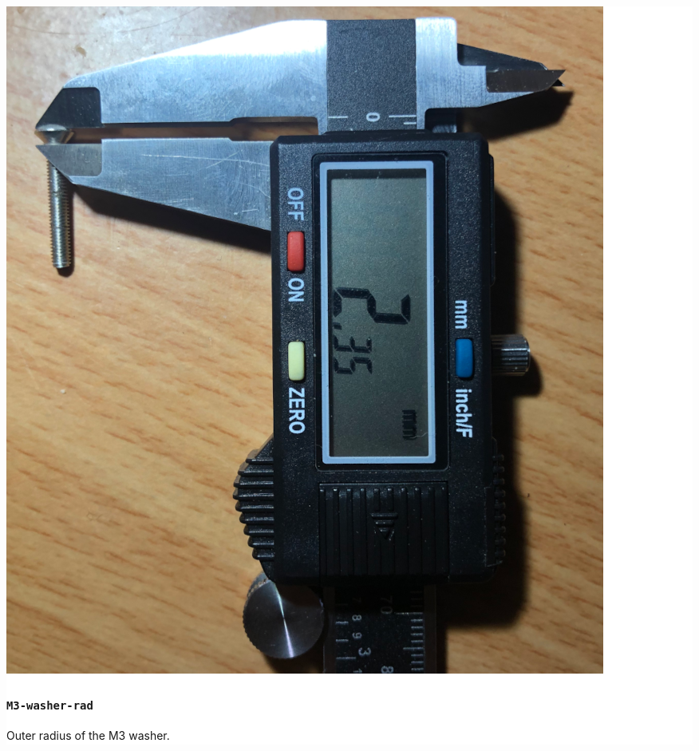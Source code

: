 ![M3-screw-head-depth measurement](images/measurements/M3-screw-head-depth.png)

### `M3-washer-rad`

Outer radius of the M3 washer.
